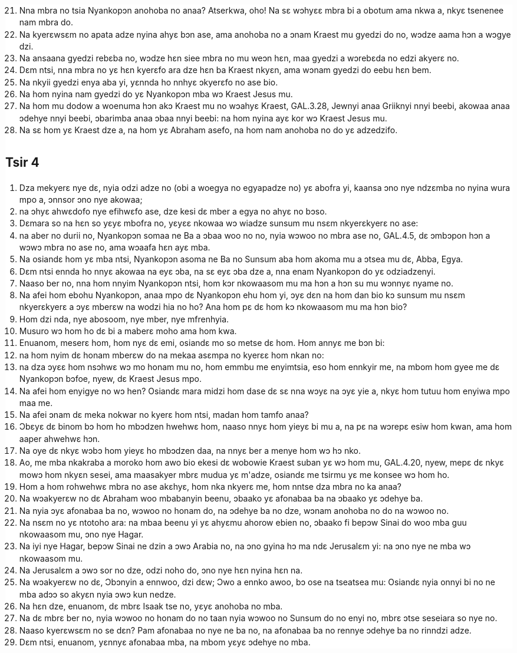 21. Nna mbra no tsia Nyankopɔn anohoba no anaa? Atserkwa, oho! Na sɛ wɔhyɛɛ mbra bi a obotum ama nkwa a, nkyɛ tsenenee nam mbra do.
22. Na kyerɛwsɛm no apata adze nyina ahyɛ bɔn ase, ama anohoba no a ɔnam Kraest mu gyedzi do no, wɔdze aama hɔn a wɔgye dzi.
23. Na ansaana gyedzi rebɛba no, wɔdze hɛn siee mbra no mu weɔn hɛn, maa gyedzi a wɔrebɛda no edzi akyerɛ no.
24. Dɛm ntsi, nna mbra no yɛ hɛn kyerɛfo ara dze hɛn ba Kraest nkyɛn, ama wɔnam gyedzi do eebu hɛn bem.
25. Na nkyii gyedzi enya aba yi, yɛnnda ho nnhyɛ ɔkyerɛfo no ase bio.
26. Na hom nyina nam gyedzi do yɛ Nyankopɔn mba wɔ Kraest Jesus mu.
27. Na hom mu dodow a woenuma hɔn akɔ Kraest mu no wɔahyɛ Kraest,
GAL.3.28, Jewnyi anaa Griiknyi nnyi beebi, akowaa anaa ɔdehye nnyi beebi, ɔbarimba anaa ɔbaa nnyi beebi: na hom nyina ayɛ kor wɔ Kraest Jesus mu.
29. Na sɛ hom yɛ Kraest dze a, na hom yɛ Abraham asefo, na hom nam anohoba no do yɛ adzedzifo.

## Tsir 4

1. Dza mekyerɛ nye dɛ, nyia odzi adze no (obi a woegya no egyapadze no) yɛ abofra yi, kaansa ɔno nye ndzɛmba no nyina wura mpo a, ɔnnsor ɔno nye akowaa;
2. na ɔhyɛ ahwɛdofo nye efihwɛfo ase, dze kesi dɛ mber a egya no ahyɛ no bɔso.
3. Dɛmara so na hɛn so yɛyɛ mbofra no, yɛyɛɛ nkowaa wɔ wiadze sunsum mu nsɛm nkyerɛkyerɛ no ase:
4. na aber no durii no, Nyankopɔn somaa ne Ba a ɔbaa woo no no, nyia wɔwoo no mbra ase no,
GAL.4.5, dɛ ɔmbɔpon hɔn a wɔwɔ mbra no ase no, ama wɔaafa hɛn ayɛ mba.
6. Na osiandɛ hom yɛ mba ntsi, Nyankopɔn asoma ne Ba no Sunsum aba hom akoma mu a ɔtsea mu dɛ, Abba, Egya.
7. Dɛm ntsi ennda ho nnyɛ akowaa na eyɛ ɔba, na sɛ eyɛ ɔba dze a, nna enam Nyankopɔn do yɛ odziadzenyi.
8. Naaso ber no, nna hom nnyim Nyankopɔn ntsi, hom kɔr nkowaasom mu ma hɔn a hɔn su mu wɔnnyɛ nyame no.
9. Na afei hom ebohu Nyankopɔn, anaa mpo dɛ Nyankopɔn ehu hom yi, ɔyɛ dɛn na hom dan bio kɔ sunsum mu nsɛm nkyerɛkyerɛ a ɔyɛ mberɛw na wodzi hia no ho? Ana hom pɛ dɛ hom kɔ nkowaasom mu ma hɔn bio?
10. Hom dzi nda, nye abosoom, nye mber, nye mfrenhyia.
11. Musuro wɔ hom ho dɛ bi a maberɛ moho ama hom kwa.
12. Enuanom, meserɛ hom, hom nyɛ dɛ emi, osiandɛ mo so metse dɛ hom. Hom annyɛ me bɔn bi:
13. na hom nyim dɛ honam mberɛw do na mekaa asɛmpa no kyerɛɛ hom nkan no:
14. na dza ɔyɛɛ hom nsɔhwɛ wɔ mo honam mu no, hom emmbu me enyimtsia, eso hom ennkyir me, na mbom hom gyee me dɛ Nyankopɔn bɔfoe, nyew, dɛ Kraest Jesus mpo.
15. Na afei hom enyigye no wɔ hen? Osiandɛ mara midzi hom dase dɛ sɛ nna wɔyɛ na ɔyɛ yie a, nkyɛ hom tutuu hom enyiwa mpo maa me.
16. Na afei ɔnam dɛ meka nokwar no kyerɛ hom ntsi, madan hom tamfo anaa?
17. Ɔbɛyɛ dɛ binom bɔ hom ho mbɔdzen hwehwɛ hom, naaso nnyɛ hom yieyɛ bi mu a, na pɛ na wɔrepɛ esiw hom kwan, ama hom aaper ahwehwɛ hɔn.
18. Na oye dɛ nkyɛ wɔbɔ hom yieyɛ ho mbɔdzen daa, na nnyɛ ber a menye hom wɔ hɔ nko.
19. Ao, me mba nkakraba a moroko hom awo bio ekesi dɛ wobowie Kraest suban yɛ wɔ hom mu,
GAL.4.20, nyew, mepɛ dɛ nkyɛ mowɔ hom nkyɛn sesei, ama maasakyer mbrɛ mudua yɛ m'adze, osiandɛ me tsirmu yɛ me konsee wɔ hom ho.
21. Hom a hom rohwehwɛ mbra no ase akɛhyɛ, hom nka nkyerɛ me, hom nntse dza mbra no ka anaa?
22. Na wɔakyerɛw no dɛ Abraham woo mbabanyin beenu, ɔbaako yɛ afonabaa ba na ɔbaako yɛ ɔdehye ba.
23. Na nyia ɔyɛ afonabaa ba no, wɔwoo no honam do, na ɔdehye ba no dze, wɔnam anohoba no do na wɔwoo no.
24. Na nsɛm no yɛ ntotoho ara: na mbaa beenu yi yɛ ahyɛmu ahorow ebien no, ɔbaako fi bepɔw Sinai do woo mba guu nkowaasom mu, ɔno nye Hagar.
25. Na iyi nye Hagar, bepɔw Sinai ne dzin a ɔwɔ Arabia no, na ɔno gyina hɔ ma ndɛ Jerusalɛm yi: na ɔno nye ne mba wɔ nkowaasom mu.
26. Na Jerusalɛm a ɔwɔ sor no dze, odzi noho do, ɔno nye hɛn nyina hɛn na.
27. Na wɔakyerɛw no dɛ, Ɔbɔnyin a ennwoo, dzi dɛw; Ɔwo a ennko awoo, bɔ ose na tseatsea mu: Osiandɛ nyia onnyi bi no ne mba adɔɔ so akyɛn nyia ɔwɔ kun nedze.
28. Na hɛn dze, enuanom, dɛ mbrɛ Isaak tse no, yɛyɛ anohoba no mba.
29. Na dɛ mbrɛ ber no, nyia wɔwoo no honam do no taan nyia wɔwoo no Sunsum do no enyi no, mbrɛ ɔtse seseiara so nye no.
30. Naaso kyerɛwsɛm no se dɛn? Pam afonabaa no nye ne ba no, na afonabaa ba no rennye ɔdehye ba no rinndzi adze.
31. Dɛm ntsi, enuanom, yɛnnyɛ afonabaa mba, na mbom yɛyɛ ɔdehye no mba.
